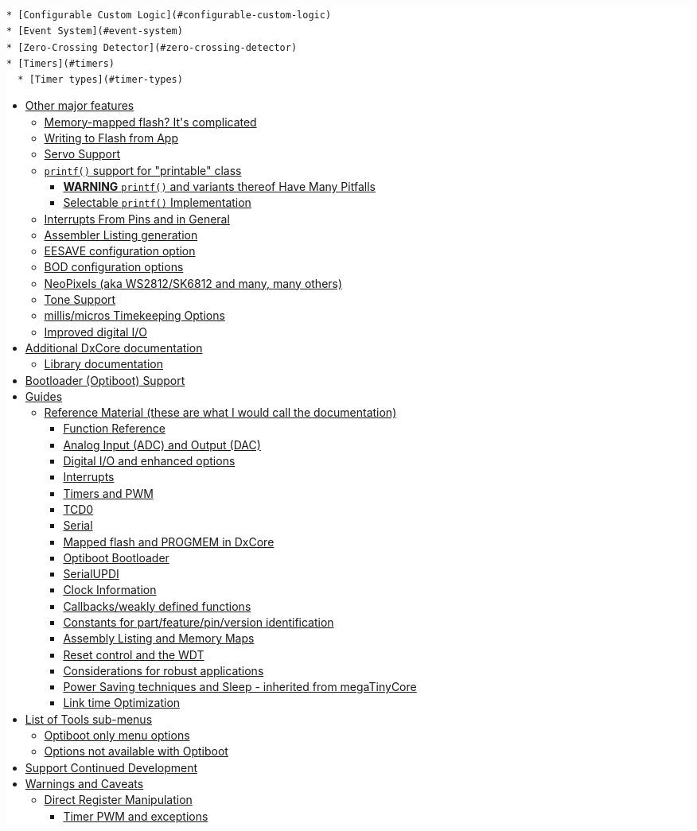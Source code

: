     * [Configurable Custom Logic](#configurable-custom-logic)
    * [Event System](#event-system)
    * [Zero-Crossing Detector](#zero-crossing-detector)
    * [Timers](#timers)
      * [Timer types](#timer-types)
* [Other major features](#other-major-features)
  * [Memory-mapped flash? It's complicated](#memory-mapped-flash-its-complicated)
  * [Writing to Flash from App](#writing-to-flash-from-app)
  * [Servo Support](#servo-support)
  * [`printf()` support for "printable" class](#printf-support-for-printable-class)
    * [**WARNING** `printf()` and variants thereof Have Many Pitfalls](#warning-printf-and-variants-thereof-have-many-pitfalls)
    * [Selectable `printf()` Implementation](#selectable-printf-implementation)
  * [Interrupts From Pins and in General](#interrupts-from-pins-and-in-general)
  * [Assembler Listing generation](#assembler-listing-generation)
  * [EESAVE configuration option](#eesave-configuration-option)
  * [BOD configuration options](#bod-configuration-options)
  * [NeoPixels (aka WS2812/SK6812 and many, many others)](#neopixels-aka-ws2812sk6812-and-many-many-others)
  * [Tone Support](#tone-support)
  * [millis/micros Timekeeping Options](#millismicros-timekeeping-options)
  * [Improved digital I/O](#improved-digital-io)
* [Additional DxCore documentation](#additional-dxcore-documentation)
  * [Library documentation](#library-documentation)
* [Bootloader (Optiboot) Support](#bootloader-optiboot-support)
* [Guides](#guides)
  * [Reference Material (these are what I would call the documentation)](#reference-material)
    * [Function Reference](https://github.com/SpenceKonde/DxCore/blob/master/megaavr/extras/Ref_Functions.md)
    * [Analog Input (ADC) and Output (DAC)](https://github.com/SpenceKonde/DxCore/blob/master/megaavr/extras/Ref_Analog.md)
    * [Digital I/O and enhanced options](https://github.com/SpenceKonde/DxCore/blob/master/megaavr/extras/Ref_Digital.md)
    * [Interrupts](https://github.com/SpenceKonde/DxCore/blob/master/megaavr/extras/Ref_Interrupts.md)
    * [Timers and PWM](https://github.com/SpenceKonde/DxCore/blob/master/megaavr/extras/Ref_Timers.md)
    * [TCD0](https://github.com/SpenceKonde/DxCore/blob/master/megaavr/extras/Ref_TCD.md)
    * [Serial](https://github.com/SpenceKonde/DxCore/blob/master/megaavr/extras/Ref_Serial.md)
    * [Mapped flash and PROGMEM in DxCore](https://github.com/SpenceKonde/DxCore/blob/master/megaavr/extras/Ref_PROGMEM.md)
    * [Optiboot Bootloader](https://github.com/SpenceKonde/DxCore/blob/master/megaavr/extras/Ref_Optiboot.md)
    * [SerialUPDI](https://github.com/SpenceKonde/AVR-Guidance/blob/master/UPDI/jtag2updi.md)
    * [Clock Information](https://github.com/SpenceKonde/DxCore/blob/master/megaavr/extras/Ref_Clocks.md)
    * [Callbacks/weakly defined functions](https://github.com/SpenceKonde/DxCore/blob/master/megaavr/extras/Ref_Callbacks.md)
    * [Constants for part/feature/pin/version identification](https://github.com/SpenceKonde/DxCore/blob/master/megaavr/extras/Ref_Defines.md)
    * [Assembly Listing and Memory Maps](https://github.com/SpenceKonde/DxCore/blob/master/megaavr/extras/Ref_Export.md)
    * [Reset control and the WDT](https://github.com/SpenceKonde/DxCore/blob/master/megaavr/extras/Ref_Reset.md)
    * [Considerations for robust applications](https://github.com/SpenceKonde/DxCore/blob/master/megaavr/extras/Ref_Robust.md)
    * [Power Saving techniques and Sleep - inherited from megaTinyCore](megaavr/extras/PowerSave.md)
    * [Link time Optimization](https://github.com/SpenceKonde/DxCore/blob/master/megaavr/extras/Ref_LTO.md)
* [List of Tools sub-menus](#list-of-tools-sub-menus)
  * [Optiboot only menu options](#optiboot-only-menu-options)
  * [Options not available with Optiboot](#options-not-available-with-optiboot)
* [Support Continued Development](#support-continued-development)
* [Warnings and Caveats](#warnings-and-caveats)
  * [Direct Register Manipulation](#direct-register-manipulation)
    * [Timer PWM and exceptions](#timer-pwm-and-exceptions)